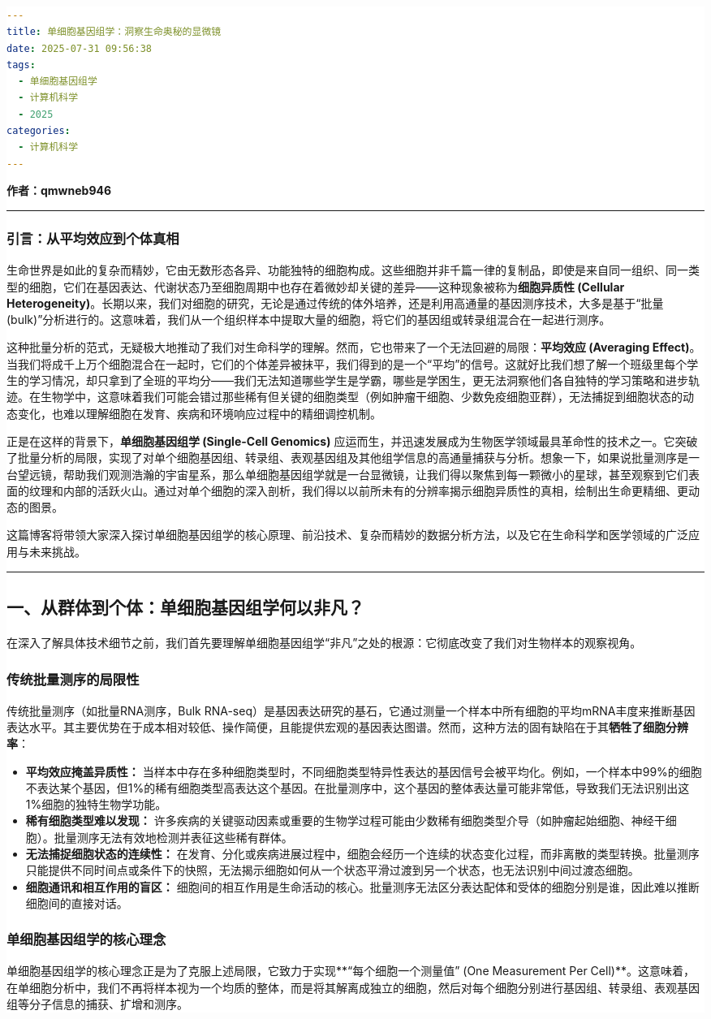 ```yaml
---
title: 单细胞基因组学：洞察生命奥秘的显微镜
date: 2025-07-31 09:56:38
tags:
  - 单细胞基因组学
  - 计算机科学
  - 2025
categories:
  - 计算机科学
---
```


**作者：qmwneb946**

---

### 引言：从平均效应到个体真相

生命世界是如此的复杂而精妙，它由无数形态各异、功能独特的细胞构成。这些细胞并非千篇一律的复制品，即使是来自同一组织、同一类型的细胞，它们在基因表达、代谢状态乃至细胞周期中也存在着微妙却关键的差异——这种现象被称为**细胞异质性 (Cellular Heterogeneity)**。长期以来，我们对细胞的研究，无论是通过传统的体外培养，还是利用高通量的基因测序技术，大多是基于“批量 (bulk)”分析进行的。这意味着，我们从一个组织样本中提取大量的细胞，将它们的基因组或转录组混合在一起进行测序。

这种批量分析的范式，无疑极大地推动了我们对生命科学的理解。然而，它也带来了一个无法回避的局限：**平均效应 (Averaging Effect)**。当我们将成千上万个细胞混合在一起时，它们的个体差异被抹平，我们得到的是一个“平均”的信号。这就好比我们想了解一个班级里每个学生的学习情况，却只拿到了全班的平均分——我们无法知道哪些学生是学霸，哪些是学困生，更无法洞察他们各自独特的学习策略和进步轨迹。在生物学中，这意味着我们可能会错过那些稀有但关键的细胞类型（例如肿瘤干细胞、少数免疫细胞亚群），无法捕捉到细胞状态的动态变化，也难以理解细胞在发育、疾病和环境响应过程中的精细调控机制。

正是在这样的背景下，**单细胞基因组学 (Single-Cell Genomics)** 应运而生，并迅速发展成为生物医学领域最具革命性的技术之一。它突破了批量分析的局限，实现了对单个细胞基因组、转录组、表观基因组及其他组学信息的高通量捕获与分析。想象一下，如果说批量测序是一台望远镜，帮助我们观测浩瀚的宇宙星系，那么单细胞基因组学就是一台显微镜，让我们得以聚焦到每一颗微小的星球，甚至观察到它们表面的纹理和内部的活跃火山。通过对单个细胞的深入剖析，我们得以以前所未有的分辨率揭示细胞异质性的真相，绘制出生命更精细、更动态的图景。

这篇博客将带领大家深入探讨单细胞基因组学的核心原理、前沿技术、复杂而精妙的数据分析方法，以及它在生命科学和医学领域的广泛应用与未来挑战。

---

## 一、从群体到个体：单细胞基因组学何以非凡？

在深入了解具体技术细节之前，我们首先要理解单细胞基因组学“非凡”之处的根源：它彻底改变了我们对生物样本的观察视角。

### 传统批量测序的局限性

传统批量测序（如批量RNA测序，Bulk RNA-seq）是基因表达研究的基石，它通过测量一个样本中所有细胞的平均mRNA丰度来推断基因表达水平。其主要优势在于成本相对较低、操作简便，且能提供宏观的基因表达图谱。然而，这种方法的固有缺陷在于其**牺牲了细胞分辨率**：

*   **平均效应掩盖异质性：** 当样本中存在多种细胞类型时，不同细胞类型特异性表达的基因信号会被平均化。例如，一个样本中99%的细胞不表达某个基因，但1%的稀有细胞类型高表达这个基因。在批量测序中，这个基因的整体表达量可能非常低，导致我们无法识别出这1%细胞的独特生物学功能。
*   **稀有细胞类型难以发现：** 许多疾病的关键驱动因素或重要的生物学过程可能由少数稀有细胞类型介导（如肿瘤起始细胞、神经干细胞）。批量测序无法有效地检测并表征这些稀有群体。
*   **无法捕捉细胞状态的连续性：** 在发育、分化或疾病进展过程中，细胞会经历一个连续的状态变化过程，而非离散的类型转换。批量测序只能提供不同时间点或条件下的快照，无法揭示细胞如何从一个状态平滑过渡到另一个状态，也无法识别中间过渡态细胞。
*   **细胞通讯和相互作用的盲区：** 细胞间的相互作用是生命活动的核心。批量测序无法区分表达配体和受体的细胞分别是谁，因此难以推断细胞间的直接对话。

### 单细胞基因组学的核心理念

单细胞基因组学的核心理念正是为了克服上述局限，它致力于实现**“每个细胞一个测量值” (One Measurement Per Cell)**。这意味着，在单细胞分析中，我们不再将样本视为一个均质的整体，而是将其解离成独立的细胞，然后对每个细胞分别进行基因组、转录组、表观基因组等分子信息的捕获、扩增和测序。
